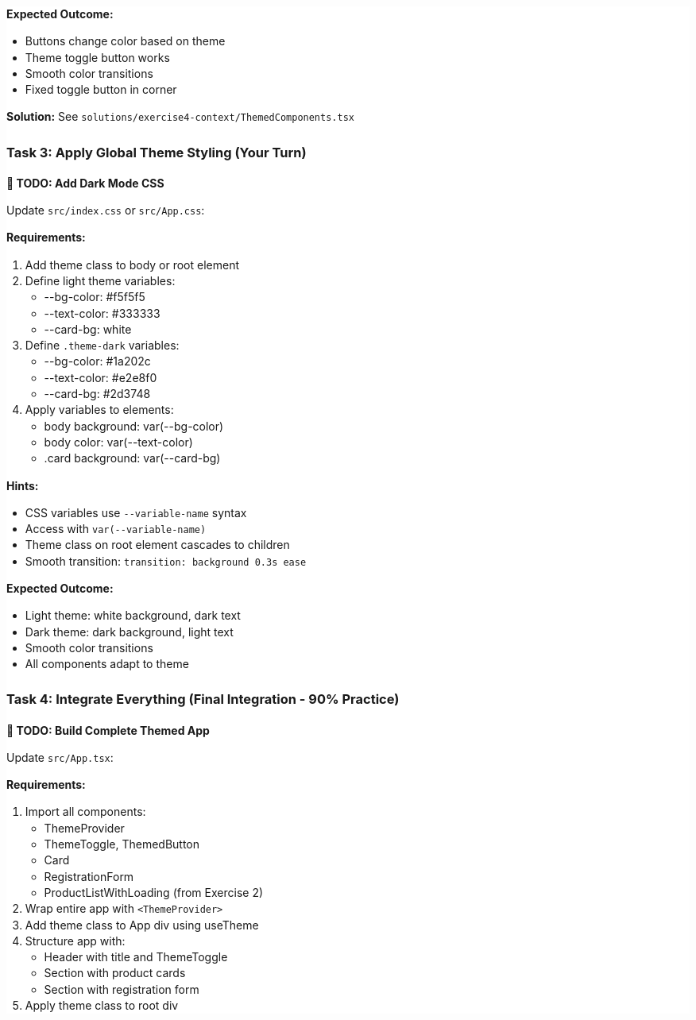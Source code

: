**Expected Outcome:**
- Buttons change color based on theme
- Theme toggle button works
- Smooth color transitions
- Fixed toggle button in corner

**Solution:** See `solutions/exercise4-context/ThemedComponents.tsx`

### Task 3: Apply Global Theme Styling (Your Turn)

**🔨 TODO: Add Dark Mode CSS**

Update `src/index.css` or `src/App.css`:

**Requirements:**
1. Add theme class to body or root element
2. Define light theme variables:
   - --bg-color: #f5f5f5
   - --text-color: #333333
   - --card-bg: white
3. Define `.theme-dark` variables:
   - --bg-color: #1a202c
   - --text-color: #e2e8f0
   - --card-bg: #2d3748
4. Apply variables to elements:
   - body background: var(--bg-color)
   - body color: var(--text-color)
   - .card background: var(--card-bg)

**Hints:**
- CSS variables use `--variable-name` syntax
- Access with `var(--variable-name)`
- Theme class on root element cascades to children
- Smooth transition: `transition: background 0.3s ease`

**Expected Outcome:**
- Light theme: white background, dark text
- Dark theme: dark background, light text
- Smooth color transitions
- All components adapt to theme

### Task 4: Integrate Everything (Final Integration - 90% Practice)

**🔨 TODO: Build Complete Themed App**

Update `src/App.tsx`:

**Requirements:**
1. Import all components:
   - ThemeProvider
   - ThemeToggle, ThemedButton
   - Card
   - RegistrationForm
   - ProductListWithLoading (from Exercise 2)
2. Wrap entire app with `<ThemeProvider>`
3. Add theme class to App div using useTheme
4. Structure app with:
   - Header with title and ThemeToggle
   - Section with product cards
   - Section with registration form
5. Apply theme class to root div
